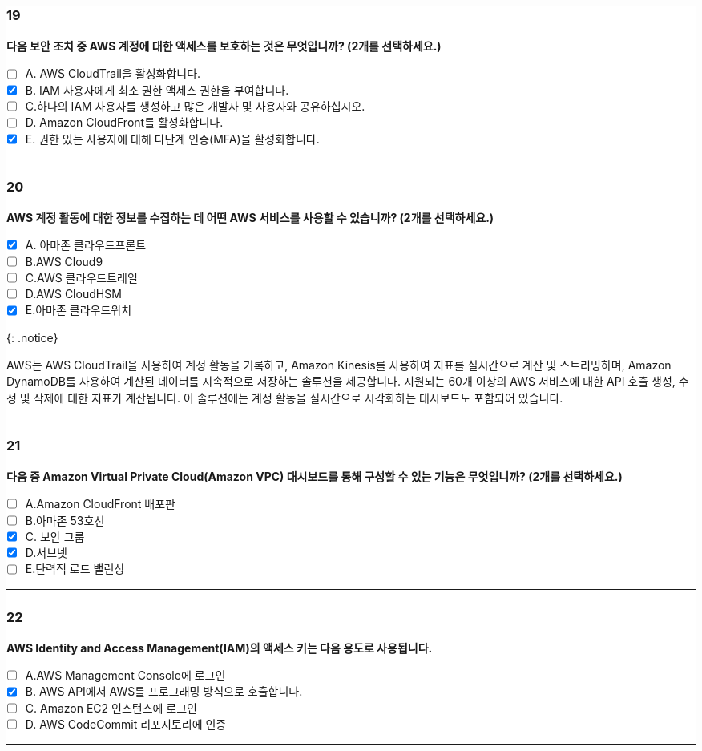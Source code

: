 
### 19

**다음 보안 조치 중 <span class="hly">AWS 계정에 대한 액세스를 보호</span>하는 것은 무엇입니까? (2개를 선택하세요.)**

- [ ] A. AWS CloudTrail을 활성화합니다.
- [x] B. <span class="hly">IAM 사용자에게 최소 권한 액세스 권한을 부여합니다.</span>
- [ ] C.하나의 IAM 사용자를 생성하고 많은 개발자 및 사용자와 공유하십시오.
- [ ] D. Amazon CloudFront를 활성화합니다.
- [x] E. <span class="hly">권한 있는 사용자에 대해 다단계 인증(MFA)을 활성화합니다.</span>

---

### 20

**<span class="hly">AWS 계정 활동에 대한 정보를 수집</span>하는 데 어떤 AWS 서비스를 사용할 수 있습니까? (2개를 선택하세요.)**

- [x] A. <span class="hly">아마존 클라우드프론트</span>
- [ ] B.AWS Cloud9
- [ ] C.AWS 클라우드트레일
- [ ] D.AWS CloudHSM
- [x] E.<span class="hly">아마존 클라우드워치</span>

{: .notice}

AWS는 <span class="hly">AWS CloudTrail을 사용하여 계정 활동을 기록</span>하고, <span class="hly">Amazon Kinesis를 사용하여 지표를 실시간으로 계산 및 스트리밍</span>하며, <span class="hly">Amazon DynamoDB를 사용하여 계산된 데이터를 지속적으로 저장하는 솔루션을 제공</span>합니다. 지원되는 60개 이상의 AWS 서비스에 대한 API 호출 생성, 수정 및 삭제에 대한 지표가 계산됩니다. 이 솔루션에는 계정 활동을 실시간으로 시각화하는 대시보드도 포함되어 있습니다.

---

### 21

**다음 중 <span class="hly">Amazon Virtual Private Cloud(Amazon VPC) 대시보드를 통해 구성</span>할 수 있는 기능은 무엇입니까? (2개를 선택하세요.)**

- [ ] A.Amazon CloudFront 배포판
- [ ] B.아마존 53호선
- [x] C. <span class="hly">보안 그룹</span>
- [x] D.<span class="hly">서브넷</span>
- [ ] E.탄력적 로드 밸런싱

---

### 22

**<span class="hly">AWS Identity and Access Management(IAM)의 액세스 키</span>는 다음 용도로 사용됩니다.**

- [ ] A.AWS Management Console에 로그인
- [x] B. <span class="hly">AWS API에서 AWS를 프로그래밍 방식으로 호출합니다.</span>
- [ ] C. Amazon EC2 인스턴스에 로그인
- [ ] D. AWS CodeCommit 리포지토리에 인증

---
